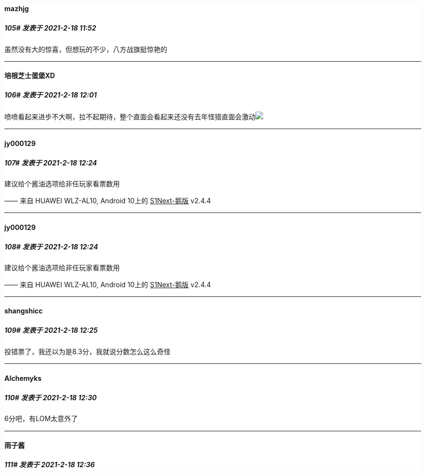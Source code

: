 ####  mazhjg  
##### 105#       发表于 2021-2-18 11:52


虽然没有大的惊喜，但想玩的不少，八方战旗挺惊艳的


-----

####  培根芝士蛋堡XD  
##### 106#       发表于 2021-2-18 12:01


喷喷看起来进步不大啊，拉不起期待，整个直面会看起来还没有去年怪猎直面会激动<img src="https://static.saraba1st.com/image/smiley/face2017/001.png" referrerpolicy="no-referrer">


-----

####  jy000129  
##### 107#       发表于 2021-2-18 12:24


建议给个酱油选项给非任玩家看票数用

—— 来自 HUAWEI WLZ-AL10, Android 10上的 [S1Next-鹅版](https://github.com/ykrank/S1-Next/releases) v2.4.4


-----

####  jy000129  
##### 108#       发表于 2021-2-18 12:24


建议给个酱油选项给非任玩家看票数用

—— 来自 HUAWEI WLZ-AL10, Android 10上的 [S1Next-鹅版](https://github.com/ykrank/S1-Next/releases) v2.4.4


-----

####  shangshicc  
##### 109#       发表于 2021-2-18 12:25


投错票了，我还以为是8.3分，我就说分数怎么这么奇怪


-----

####  Alchemyks  
##### 110#       发表于 2021-2-18 12:30


6分吧，有LOM太意外了


-----

####  雨子酱  
##### 111#       发表于 2021-2-18 12:36

